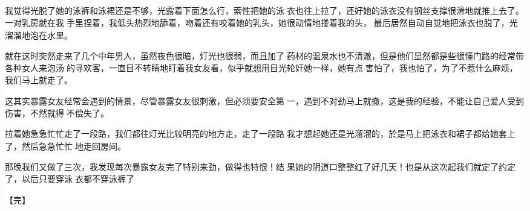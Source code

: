 我觉得光脱了她的泳裤和泳裙还是不够，光露着下面怎么行，索性把她的泳
衣也往上拉了，还好她的泳衣没有钢丝支撑很滑地就推上去了。一对乳房就在我
手里捏着，我低头热烈地舔着，吻着还有咬着她的乳头，她很动情地搂着我的头，
最后居然自动自觉地把泳衣也脱了，光溜溜地泡在水里。

就在这时突然走来了几个中年男人，虽然夜色很暗，灯光也很弱，而且加了
药材的温泉水也不清澈，但是他们显然都是些很懂门路的经常带各种女人来泡汤
的寻欢客，一直目不转睛地盯着我女友看，似乎就想用目光轮奸她一样，她有点
害怕了，我也怕了，为了不惹什么麻烦，我们马上就走了。

这其实暴露女友经常会遇到的情景，尽管暴露女友很刺激，但必须要安全第
一，遇到不对劲马上就撤，这是我的经验，不能让自己爱人受到伤害，不然就得
不偿失了。

拉着她急急忙忙走了一段路，我们都往灯光比较明亮的地方走，走了一段路
我才想起她还是光溜溜的，於是马上把泳衣和裙子都给她套上了，然后急急忙忙
地走回房间。

那晚我们又做了三次，我发现每次暴露女友完了特别来劲，做得也特恨！结
果她的阴道口整整红了好几天！也是从这次起我们就定了约定了，以后只要穿泳
衣都不穿泳裤了

【完】
